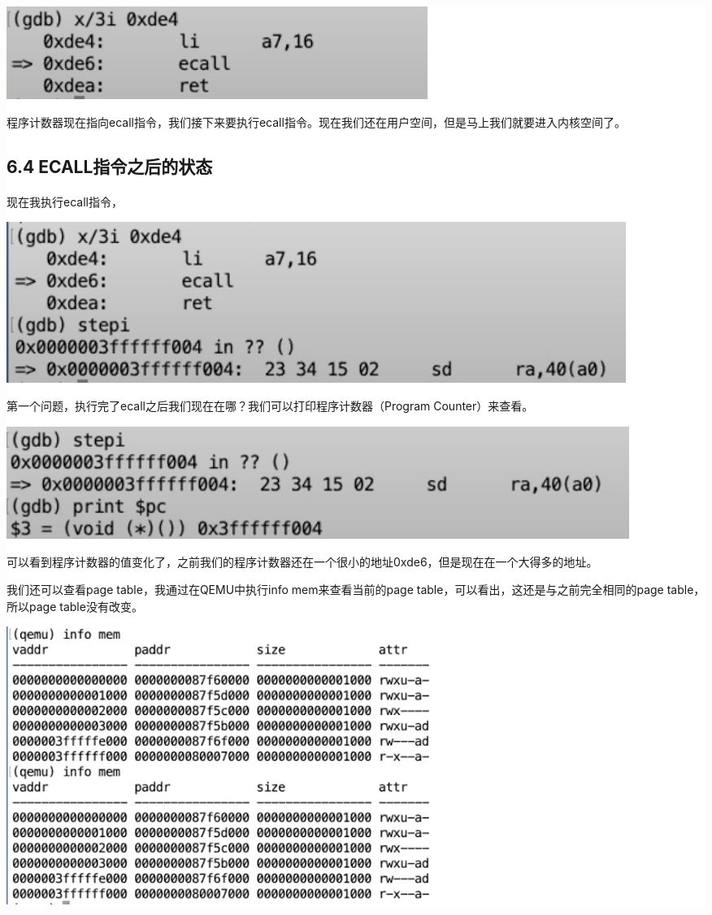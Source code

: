 ![](./doc/image%20%28252%29.png)

程序计数器现在指向ecall指令，我们接下来要执行ecall指令。现在我们还在用户空间，但是马上我们就要进入内核空间了。

## 6.4 ECALL指令之后的状态

现在我执行ecall指令，

![](./doc/image%20%28215%29.png)

第一个问题，执行完了ecall之后我们现在在哪？我们可以打印程序计数器（Program Counter）来查看。

![](./doc/image%20%28316%29%20%281%29%20%281%29%20%281%29.png)

可以看到程序计数器的值变化了，之前我们的程序计数器还在一个很小的地址0xde6，但是现在在一个大得多的地址。

我们还可以查看page table，我通过在QEMU中执行info mem来查看当前的page table，可以看出，这还是与之前完全相同的page table，所以page table没有改变。

![](./doc/image%20%28322%29.png)
